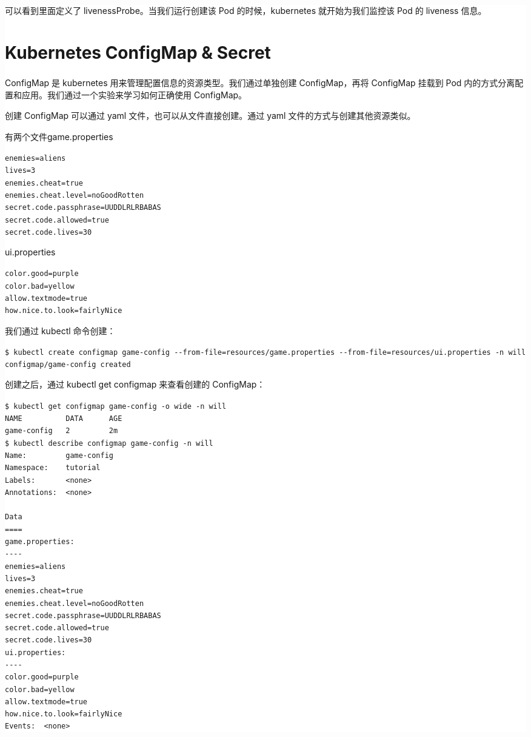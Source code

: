 可以看到里面定义了 livenessProbe。当我们运行创建该 Pod 的时候，kubernetes 就开始为我们监控该 Pod 的 liveness 信息。

# Kubernetes ConfigMap & Secret

ConfigMap 是 kubernetes 用来管理配置信息的资源类型。我们通过单独创建 ConfigMap，再将 ConfigMap 挂载到 Pod 内的方式分离配置和应用。我们通过一个实验来学习如何正确使用 ConfigMap。

创建 ConfigMap 可以通过 yaml 文件，也可以从文件直接创建。通过 yaml 文件的方式与创建其他资源类似。

有两个文件game.properties

```properties
enemies=aliens
lives=3
enemies.cheat=true
enemies.cheat.level=noGoodRotten
secret.code.passphrase=UUDDLRLRBABAS
secret.code.allowed=true
secret.code.lives=30
```

ui.properties

```properties
color.good=purple
color.bad=yellow
allow.textmode=true
how.nice.to.look=fairlyNice
```

我们通过 kubectl 命令创建：

```shell
$ kubectl create configmap game-config --from-file=resources/game.properties --from-file=resources/ui.properties -n will
configmap/game-config created
```

创建之后，通过 kubectl get configmap 来查看创建的 ConfigMap：

```shell
$ kubectl get configmap game-config -o wide -n will
NAME          DATA      AGE
game-config   2         2m
$ kubectl describe configmap game-config -n will
Name:         game-config
Namespace:    tutorial
Labels:       <none>
Annotations:  <none>

Data
====
game.properties:
----
enemies=aliens
lives=3
enemies.cheat=true
enemies.cheat.level=noGoodRotten
secret.code.passphrase=UUDDLRLRBABAS
secret.code.allowed=true
secret.code.lives=30
ui.properties:
----
color.good=purple
color.bad=yellow
allow.textmode=true
how.nice.to.look=fairlyNice
Events:  <none>
```